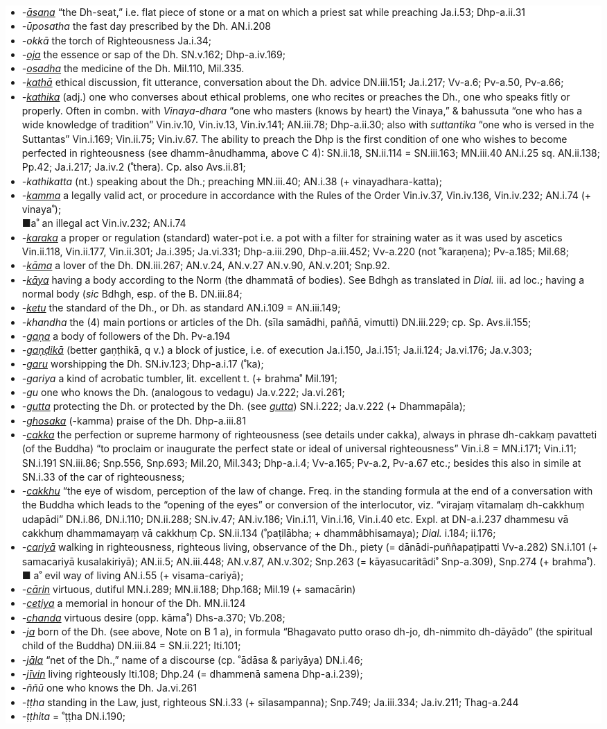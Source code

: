 * *\-[āsana](āsana.md)* “the Dh\-seat,” i.e. flat piece of stone or a mat on which a priest sat while preaching Ja.i.53; Dhp\-a.ii.31
* *\-ūposatha* the fast day prescribed by the Dh. AN.i.208
* *\-okkā* the torch of Righteousness Ja.i.34;
* *\-[oja](oja.md)* the essence or sap of the Dh. SN.v.162; Dhp\-a.iv.169;
* *\-[osadha](osadha.md)* the medicine of the Dh. Mil.110, Mil.335.
* *\-[kathā](kathā.md)* ethical discussion, fit utterance, conversation about the Dh. advice DN.iii.151; Ja.i.217; Vv\-a.6; Pv\-a.50, Pv\-a.66;
* *\-[kathika](kathika.md)* (adj.) one who converses about ethical problems, one who recites or preaches the Dh., one who speaks fitly or properly. Often in combn. with *Vinaya\-dhara* “one who masters (knows by heart) the Vinaya,” & bahussuta “one who has a wide knowledge of tradition” Vin.iv.10, Vin.iv.13, Vin.iv.141; AN.iii.78; Dhp\-a.ii.30; also with *suttantika* “one who is versed in the Suttantas” Vin.i.169; Vin.ii.75; Vin.iv.67. The ability to preach the Dhp is the first condition of one who wishes to become perfected in righteousness (see dhamm\-ânudhamma, above C 4): SN.ii.18, SN.ii.114 = SN.iii.163; MN.iii.40 AN.i.25 sq. AN.ii.138; Pp.42; Ja.i.217; Ja.iv.2 (˚thera). Cp. also Avs.ii.81;
* *\-kathikatta* (nt.) speaking about the Dh.; preaching MN.iii.40; AN.i.38 (\+ vinayadhara\-katta);
* *\-[kamma](kamma.md)* a legally valid act, or procedure in accordance with the Rules of the Order Vin.iv.37, Vin.iv.136, Vin.iv.232; AN.i.74 (\+ vinaya˚);   
  ■a˚ an illegal act Vin.iv.232; AN.i.74
* *\-[karaka](karaka.md)* a proper or regulation (standard) water\-pot i.e. a pot with a filter for straining water as it was used by ascetics Vin.ii.118, Vin.ii.177, Vin.ii.301; Ja.i.395; Ja.vi.331; Dhp\-a.iii.290, Dhp\-a.iii.452; Vv\-a.220 (not ˚karaṇena); Pv\-a.185; Mil.68;
* *\-[kāma](kāma.md)* a lover of the Dh. DN.iii.267; AN.v.24, AN.v.27 AN.v.90, AN.v.201; Snp.92.
* *\-[kāya](kāya.md)* having a body according to the Norm (the dhammatā of bodies). See Bdhgh as translated in *Dial.* iii. ad loc.; having a normal body (*sic* Bdhgh, esp. of the B. DN.iii.84;
* *\-[ketu](ketu.md)* the standard of the Dh., or Dh. as standard AN.i.109 = AN.iii.149;
* *\-khandha* the (4) main portions or articles of the Dh. (sīla samādhi, paññā, vimutti) DN.iii.229; cp. Sp. Avs.ii.155;
* *\-[gaṇa](gaṇa.md)* a body of followers of the Dh. Pv\-a.194
* *\-[gaṇḍikā](gaṇḍikā.md)* (better gaṇṭhikā, q v.) a block of justice, i.e. of execution Ja.i.150, Ja.i.151; Ja.ii.124; Ja.vi.176; Ja.v.303;
* *\-[garu](garu.md)* worshipping the Dh. SN.iv.123; Dhp\-a.i.17 (˚ka);
* *\-gariya* a kind of acrobatic tumbler, lit. excellent t. (\+ brahma˚ Mil.191;
* *\-gu* one who knows the Dh. (analogous to vedagu) Ja.v.222; Ja.vi.261;
* *\-[gutta](gutta.md)* protecting the Dh. or protected by the Dh. (see *[gutta](gutta.md)*) SN.i.222; Ja.v.222 (\+ Dhammapāla);
* *\-[ghosaka](ghosaka.md)* (\-kamma) praise of the Dh. Dhp\-a.iii.81
* *\-[cakka](cakka.md)* the perfection or supreme harmony of righteousness (see details under cakka), always in phrase dh\-cakkaṃ pavatteti (of the Buddha) “to proclaim or inaugurate the perfect state or ideal of universal righteousness” Vin.i.8 = MN.i.171; Vin.i.11; SN.i.191 SN.iii.86; Snp.556, Snp.693; Mil.20, Mil.343; Dhp\-a.i.4; Vv\-a.165; Pv\-a.2, Pv\-a.67 etc.; besides this also in simile at SN.i.33 of the car of righteousness;
* *\-[cakkhu](cakkhu.md)* “the eye of wisdom, perception of the law of change. Freq. in the standing formula at the end of a conversation with the Buddha which leads to the “opening of the eyes” or conversion of the interlocutor, viz. “virajaṃ vītamalaṃ dh\-cakkhuṃ udapādi” DN.i.86, DN.i.110; DN.ii.288; SN.iv.47; AN.iv.186; Vin.i.11, Vin.i.16, Vin.i.40 etc. Expl. at DN\-a.i.237 dhammesu vā cakkhuṃ dhammamayaṃ vā cakkhuṃ Cp. SN.ii.134 (˚paṭilābha; \+ dhammâbhisamaya); *Dial.* i.184; ii.176;
* *\-[cariyā](cariyā.md)* walking in righteousness, righteous living, observance of the Dh., piety (= dānādi\-puññapaṭipatti Vv\-a.282) SN.i.101 (\+ samacariyā kusalakiriyā); AN.ii.5; AN.iii.448; AN.v.87, AN.v.302; Snp.263 (= kāyasucaritâdi˚ Snp\-a.309), Snp.274 (\+ brahma˚).   
  ■ a˚ evil way of living AN.i.55 (\+ visama\-cariyā);
* *\-[cārin](cārin.md)* virtuous, dutiful MN.i.289; MN.ii.188; Dhp.168; Mil.19 (\+ samacārin)
* *\-[cetiya](cetiya.md)* a memorial in honour of the Dh. MN.ii.124
* *\-[chanda](chanda.md)* virtuous desire (opp. kāma˚) Dhs\-a.370; Vb.208;
* *\-[ja](ja.md)* born of the Dh. (see above, Note on B 1 a), in formula “Bhagavato putto oraso dh\-jo, dh\-nimmito dh\-dāyādo” (the spiritual child of the Buddha) DN.iii.84 = SN.ii.221; Iti.101;
* *\-[jāla](jāla.md)* “net of the Dh.,” name of a discourse (cp. ˚ādāsa & pariyāya) DN.i.46;
* *\-[jīvin](jīvin.md)* living righteously Iti.108; Dhp.24 (= dhammenā samena Dhp\-a.i.239);
* *\-ññū* one who knows the Dh. Ja.vi.261
* *\-ṭṭha* standing in the Law, just, righteous SN.i.33 (\+ sīlasampanna); Snp.749; Ja.iii.334; Ja.iv.211; Thag\-a.244
* *\-ṭṭhita* = ˚ṭṭha DN.i.190;